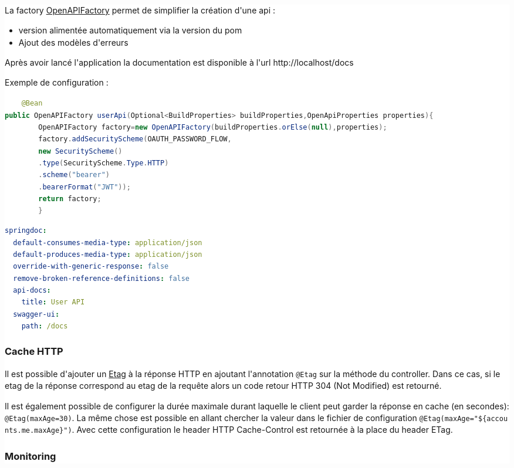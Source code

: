 La factory [OpenAPIFactory](src/main/java/fr/nduheron/poc/springrestapi/tools/rest/openapi/OpenAPIFactory.java) permet
de simplifier la création d'une api :

* version alimentée automatiquement via la version du pom
* Ajout des modèles d'erreurs

Après avoir lancé l'application la documentation est disponible à l'url http://localhost/docs

Exemple de configuration :

```java
    @Bean
public OpenAPIFactory userApi(Optional<BuildProperties> buildProperties,OpenApiProperties properties){
        OpenAPIFactory factory=new OpenAPIFactory(buildProperties.orElse(null),properties);
        factory.addSecurityScheme(OAUTH_PASSWORD_FLOW,
        new SecurityScheme()
        .type(SecurityScheme.Type.HTTP)
        .scheme("bearer")
        .bearerFormat("JWT"));
        return factory;
        }
```

```yml
springdoc:
  default-consumes-media-type: application/json
  default-produces-media-type: application/json
  override-with-generic-response: false
  remove-broken-reference-definitions: false
  api-docs:
    title: User API
  swagger-ui:
    path: /docs
```

### Cache HTTP

Il est possible d'ajouter
un [Etag](https://devcenter.heroku.com/articles/increasing-application-performance-with-http-cache-headers) à la réponse
HTTP en ajoutant l'annotation ```@Etag``` sur la méthode du controller. Dans ce cas, si le etag de la réponse correspond
au etag de la requête alors un code retour HTTP 304 (Not Modified) est retourné.

Il est également possible de configurer la durée maximale durant laquelle le client peut garder la réponse en cache (en
secondes): ```@Etag(maxAge=30)```. La même chose est possible en allant chercher la valeur dans le fichier de
configuration ```@Etag(maxAge="${accounts.me.maxAge}")```. Avec cette configuration le header HTTP Cache-Control est
retournée à la place du header ETag.

### Monitoring
